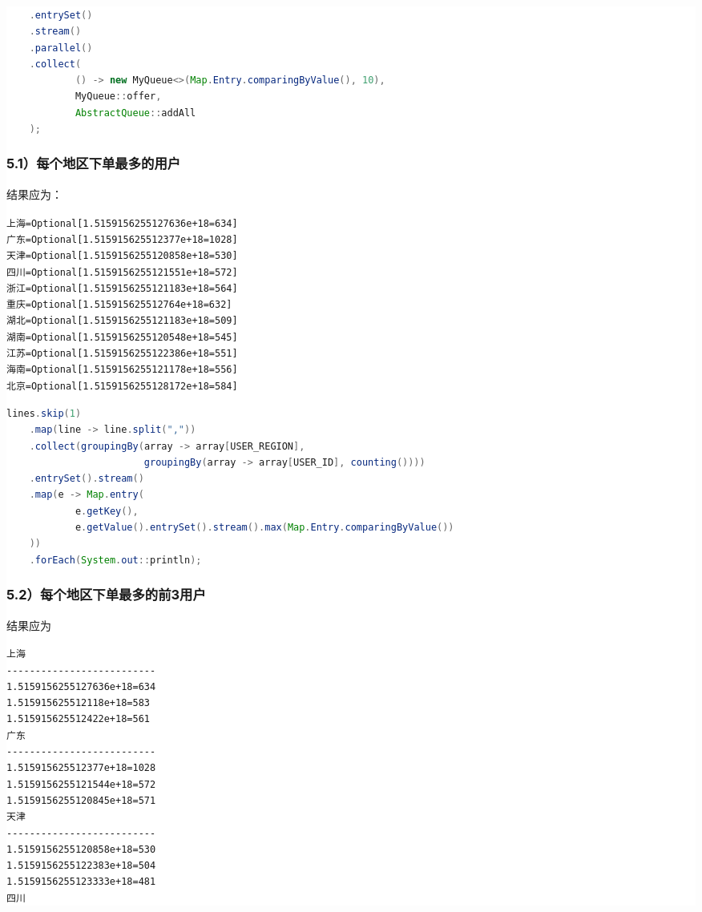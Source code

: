 ```java
    .entrySet()
    .stream()
    .parallel()
    .collect(
            () -> new MyQueue<>(Map.Entry.comparingByValue(), 10),
            MyQueue::offer,
            AbstractQueue::addAll
    );
```



### 5.1）每个地区下单最多的用户

结果应为：

```
上海=Optional[1.5159156255127636e+18=634]
广东=Optional[1.515915625512377e+18=1028]
天津=Optional[1.5159156255120858e+18=530]
四川=Optional[1.5159156255121551e+18=572]
浙江=Optional[1.5159156255121183e+18=564]
重庆=Optional[1.515915625512764e+18=632]
湖北=Optional[1.5159156255121183e+18=509]
湖南=Optional[1.5159156255120548e+18=545]
江苏=Optional[1.5159156255122386e+18=551]
海南=Optional[1.5159156255121178e+18=556]
北京=Optional[1.5159156255128172e+18=584]
```



```java
lines.skip(1)
    .map(line -> line.split(","))
    .collect(groupingBy(array -> array[USER_REGION], 
                        groupingBy(array -> array[USER_ID], counting())))
    .entrySet().stream()
    .map(e -> Map.entry(
            e.getKey(),
            e.getValue().entrySet().stream().max(Map.Entry.comparingByValue())
    ))
    .forEach(System.out::println);
```



### 5.2）每个地区下单最多的前3用户

结果应为

```
上海
--------------------------
1.5159156255127636e+18=634
1.515915625512118e+18=583
1.515915625512422e+18=561
广东
--------------------------
1.515915625512377e+18=1028
1.5159156255121544e+18=572
1.5159156255120845e+18=571
天津
--------------------------
1.5159156255120858e+18=530
1.5159156255122383e+18=504
1.5159156255123333e+18=481
四川
```